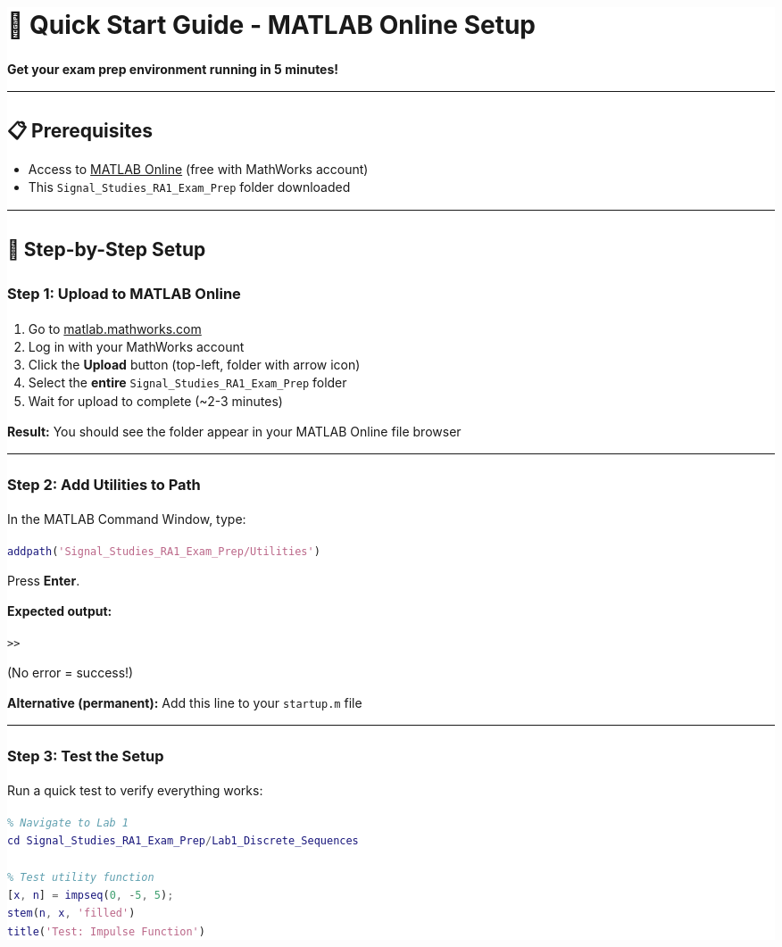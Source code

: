 # 🚀 Quick Start Guide - MATLAB Online Setup

**Get your exam prep environment running in 5 minutes!**

---

## 📋 Prerequisites

- Access to [MATLAB Online](https://matlab.mathworks.com/) (free with MathWorks account)
- This `Signal_Studies_RA1_Exam_Prep` folder downloaded

---

## 🏃 Step-by-Step Setup

### **Step 1: Upload to MATLAB Online**

1. Go to [matlab.mathworks.com](https://matlab.mathworks.com/)
2. Log in with your MathWorks account
3. Click the **Upload** button (top-left, folder with arrow icon)
4. Select the **entire** `Signal_Studies_RA1_Exam_Prep` folder
5. Wait for upload to complete (~2-3 minutes)

**Result:** You should see the folder appear in your MATLAB Online file browser

---

### **Step 2: Add Utilities to Path**

In the MATLAB Command Window, type:

```matlab
addpath('Signal_Studies_RA1_Exam_Prep/Utilities')
```

Press **Enter**.

**Expected output:**
```
>>
```
(No error = success!)

**Alternative (permanent):** Add this line to your `startup.m` file

---

### **Step 3: Test the Setup**

Run a quick test to verify everything works:

```matlab
% Navigate to Lab 1
cd Signal_Studies_RA1_Exam_Prep/Lab1_Discrete_Sequences

% Test utility function
[x, n] = impseq(0, -5, 5);
stem(n, x, 'filled')
title('Test: Impulse Function')
```
